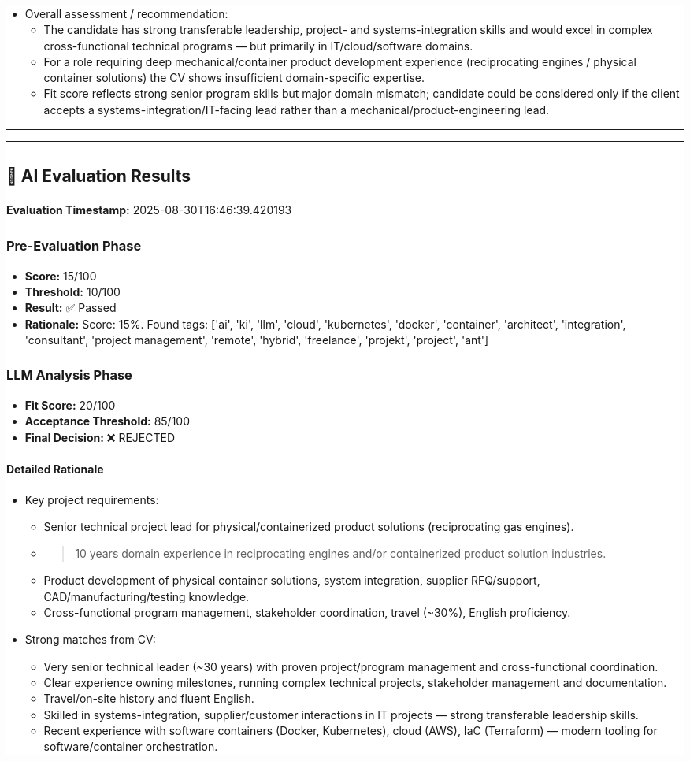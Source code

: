 - Overall assessment / recommendation:
  - The candidate has strong transferable leadership, project- and systems-integration skills and would excel in complex cross-functional technical programs — but primarily in IT/cloud/software domains.
  - For a role requiring deep mechanical/container product development experience (reciprocating engines / physical container solutions) the CV shows insufficient domain-specific expertise.
  - Fit score reflects strong senior program skills but major domain mismatch; candidate could be considered only if the client accepts a systems-integration/IT-facing lead rather than a mechanical/product-engineering lead.

---


---

## 🤖 AI Evaluation Results

**Evaluation Timestamp:** 2025-08-30T16:46:39.420193

### Pre-Evaluation Phase
- **Score:** 15/100
- **Threshold:** 10/100
- **Result:** ✅ Passed
- **Rationale:** Score: 15%. Found tags: ['ai', 'ki', 'llm', 'cloud', 'kubernetes', 'docker', 'container', 'architect', 'integration', 'consultant', 'project management', 'remote', 'hybrid', 'freelance', 'projekt', 'project', 'ant']

### LLM Analysis Phase
- **Fit Score:** 20/100
- **Acceptance Threshold:** 85/100
- **Final Decision:** ❌ REJECTED

#### Detailed Rationale
- Key project requirements:
  - Senior technical project lead for physical/containerized product solutions (reciprocating gas engines).
  - >10 years domain experience in reciprocating engines and/or containerized product solution industries.
  - Product development of physical container solutions, system integration, supplier RFQ/support, CAD/manufacturing/testing knowledge.
  - Cross-functional program management, stakeholder coordination, travel (~30%), English proficiency.

- Strong matches from CV:
  - Very senior technical leader (~30 years) with proven project/program management and cross-functional coordination.
  - Clear experience owning milestones, running complex technical projects, stakeholder management and documentation.
  - Travel/on-site history and fluent English.
  - Skilled in systems-integration, supplier/customer interactions in IT projects — strong transferable leadership skills.
  - Recent experience with software containers (Docker, Kubernetes), cloud (AWS), IaC (Terraform) — modern tooling for software/container orchestration.
